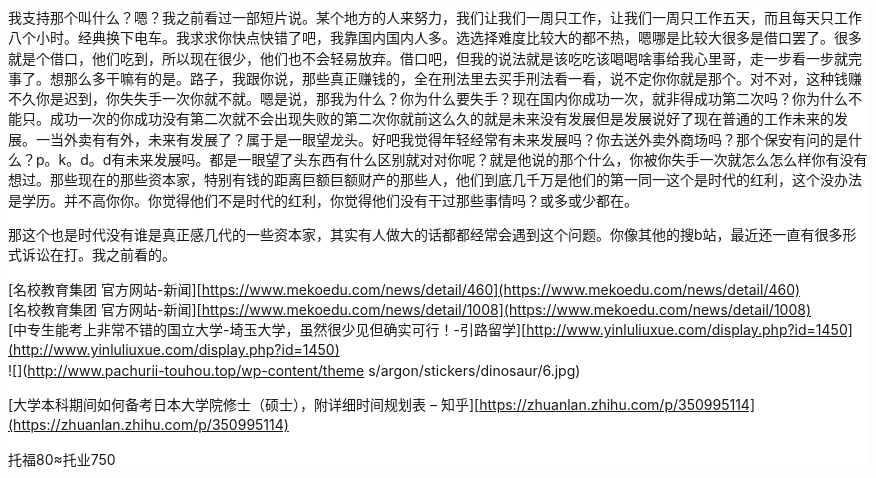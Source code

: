 我支持那个叫什么？嗯？我之前看过一部短片说。某个地方的人来努力，我们让我们一周只工作，让我们一周只工作五天，而且每天只工作八个小时。经典换下电车。我求求你快点快错了吧，我靠国内国内人多。选选择难度比较大的都不热，嗯哪是比较大很多是借口罢了。很多就是个借口，他们吃到，所以现在很少，他们也不会轻易放弃。借口吧，但我的说法就是该吃吃该喝喝啥事给我心里哥，走一步看一步就完事了。想那么多干嘛有的是。路子，我跟你说，那些真正赚钱的，全在刑法里去买手刑法看一看，说不定你你就是那个。对不对，这种钱赚不久你是迟到，你失失手一次你就不就。嗯是说，那我为什么？你为什么要失手？现在国内你成功一次，就非得成功第二次吗？你为什么不能只。成功一次的你成功没有第二次就不会出现失败的第二次你就前这么久的就是未来没有发展但是发展说好了现在普通的工作未来的发展。一当外卖有有外，未来有发展了？属于是一眼望龙头。好吧我觉得年轻经常有未来发展吗？你去送外卖外商场吗？那个保安有问的是什么？p。k。d。d有未来发展吗。都是一眼望了头东西有什么区别就对对你呢？就是他说的那个什么，你被你失手一次就怎么怎么样你有没有想过。那些现在的那些资本家，特别有钱的距离巨额巨额财产的那些人，他们到底几千万是他们的第一同一这个是时代的红利，这个没办法是学历。并不高你你。你觉得他们不是时代的红利，你觉得他们没有干过那些事情吗？或多或少都在。

那这个也是时代没有谁是真正感几代的一些资本家，其实有人做大的话都都经常会遇到这个问题。你像其他的搜b站，最近还一直有很多形式诉讼在打。我之前看的。

[名校教育集团 官方网站-新闻][https://www.mekoedu.com/news/detail/460](https://www.mekoedu.com/news/detail/460)  
[名校教育集团 官方网站-新闻][https://www.mekoedu.com/news/detail/1008](https://www.mekoedu.com/news/detail/1008)  
[中专生能考上非常不错的国立大学-埼玉大学，虽然很少见但确实可行！-引路留学][http://www.yinluliuxue.com/display.php?id=1450](http://www.yinluliuxue.com/display.php?id=1450)  
![](http://www.pachurii-touhou.top/wp-content/theme
s/argon/stickers/dinosaur/6.jpg)

[大学本科期间如何备考日本大学院修士（硕士），附详细时间规划表 – 知乎][https://zhuanlan.zhihu.com/p/350995114](https://zhuanlan.zhihu.com/p/350995114)

托福80≈托业750
